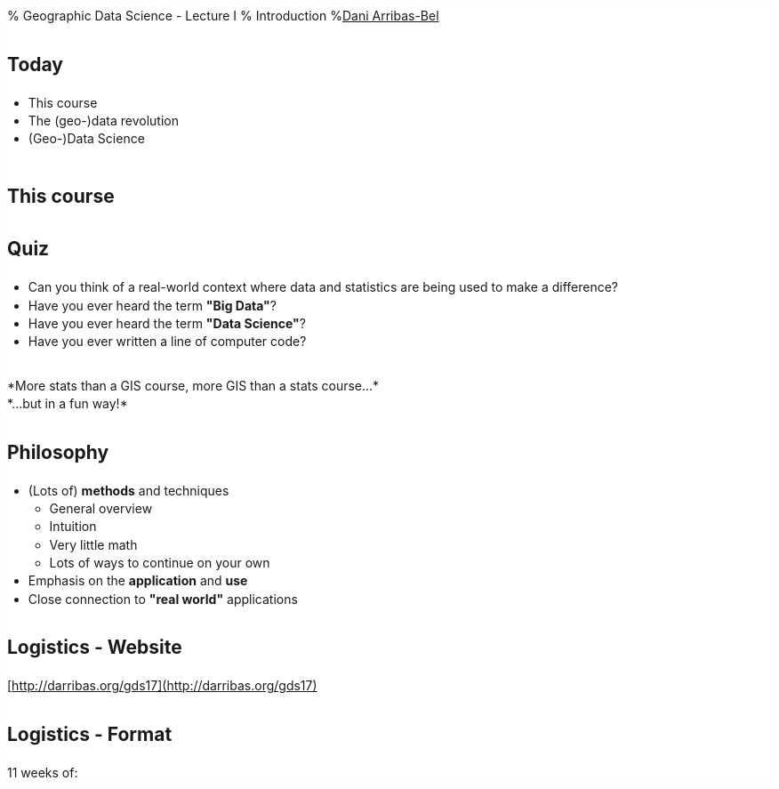 % Geographic Data Science - Lecture I
% Introduction
%[Dani Arribas-Bel](http://darribas.org)

## Today

- This course
- The (geo-)data revolution
- (Geo-)Data Science 

#
## This course

## Quiz

* Can you think of a real-world context where data and statistics are being
  used to make a difference?
* Have you ever heard the term **"Big Data"**?
* Have you ever heard the term **"Data Science"**?
* Have you ever written a line of computer code?

## 

<div text-align="center" markdown="1">
*More stats than a GIS course, more GIS than a stats course...*
</div>

<div text-align="center" markdown="1" class="fragment">
*...but in a fun
way!*
</div>

## Philosophy

- (Lots of) **methods** and techniques
    - General overview
    - Intuition
    - Very little math
    - Lots of ways to continue on your own
- Emphasis on the **application** and **use**
- Close connection to **"real world"** applications

## Logistics - Website

[http://darribas.org/gds17](http://darribas.org/gds17)

<iframe src="http://darribas.org/gds17" width=600 height=400 ></iframe>

## Logistics - Format

11 weeks of:
